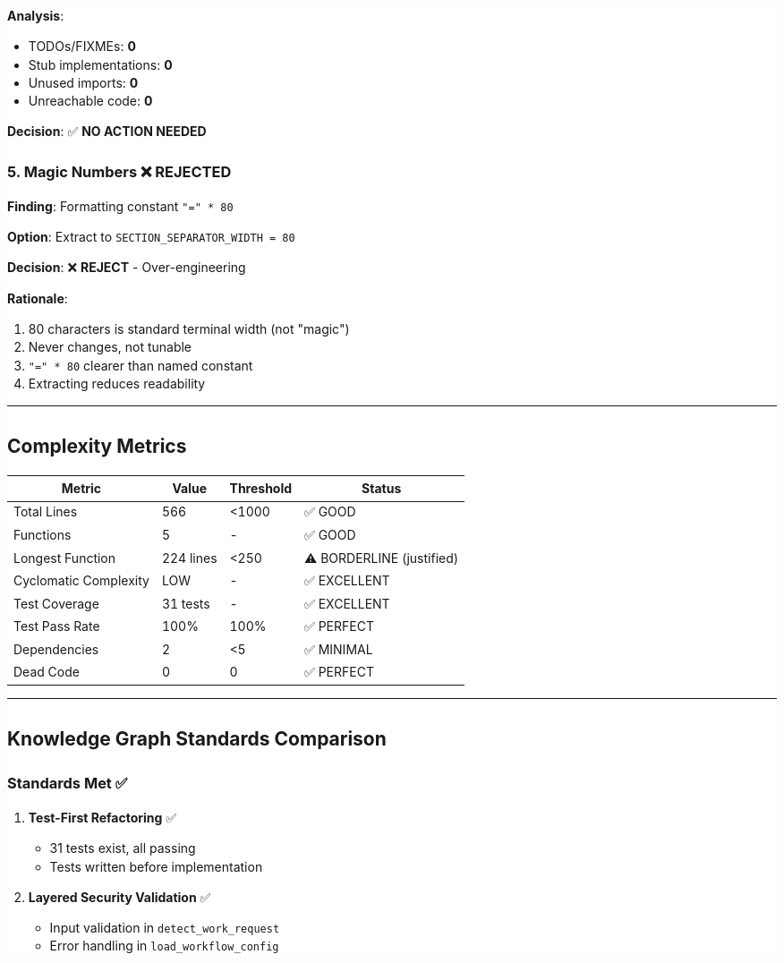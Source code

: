 **Analysis**:
- TODOs/FIXMEs: **0**
- Stub implementations: **0**
- Unused imports: **0**
- Unreachable code: **0**

**Decision**: ✅ **NO ACTION NEEDED**

### 5. Magic Numbers ❌ REJECTED

**Finding**: Formatting constant `"=" * 80`

**Option**: Extract to `SECTION_SEPARATOR_WIDTH = 80`

**Decision**: ❌ **REJECT** - Over-engineering

**Rationale**:
1. 80 characters is standard terminal width (not "magic")
2. Never changes, not tunable
3. `"=" * 80` clearer than named constant
4. Extracting reduces readability

---

## Complexity Metrics

| Metric | Value | Threshold | Status |
|--------|-------|-----------|--------|
| Total Lines | 566 | <1000 | ✅ GOOD |
| Functions | 5 | - | ✅ GOOD |
| Longest Function | 224 lines | <250 | ⚠️ BORDERLINE (justified) |
| Cyclomatic Complexity | LOW | - | ✅ EXCELLENT |
| Test Coverage | 31 tests | - | ✅ EXCELLENT |
| Test Pass Rate | 100% | 100% | ✅ PERFECT |
| Dependencies | 2 | <5 | ✅ MINIMAL |
| Dead Code | 0 | 0 | ✅ PERFECT |

---

## Knowledge Graph Standards Comparison

### Standards Met ✅

1. **Test-First Refactoring** ✅
   - 31 tests exist, all passing
   - Tests written before implementation

2. **Layered Security Validation** ✅
   - Input validation in `detect_work_request`
   - Error handling in `load_workflow_config`
